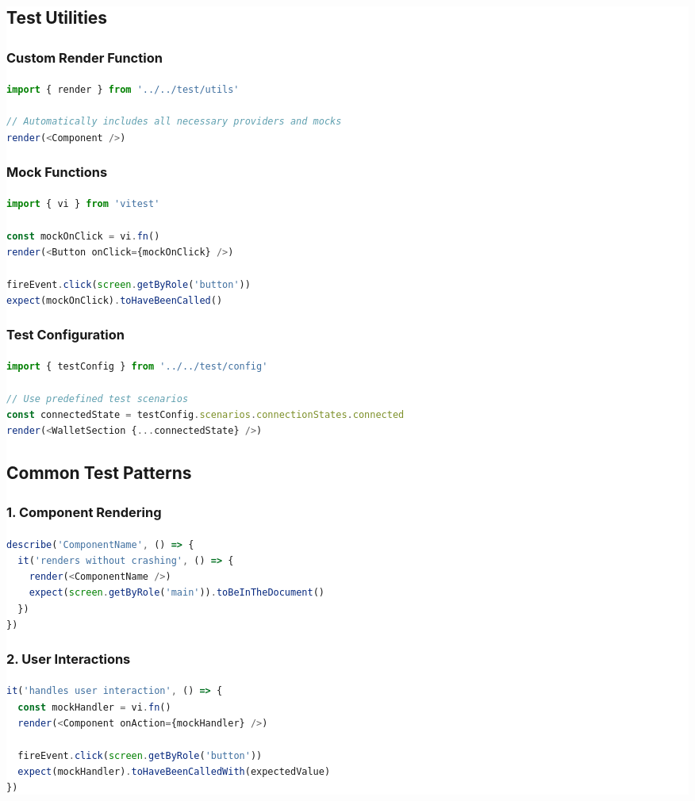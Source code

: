 ## Test Utilities

### Custom Render Function
```typescript
import { render } from '../../test/utils'

// Automatically includes all necessary providers and mocks
render(<Component />)
```

### Mock Functions
```typescript
import { vi } from 'vitest'

const mockOnClick = vi.fn()
render(<Button onClick={mockOnClick} />)

fireEvent.click(screen.getByRole('button'))
expect(mockOnClick).toHaveBeenCalled()
```

### Test Configuration
```typescript
import { testConfig } from '../../test/config'

// Use predefined test scenarios
const connectedState = testConfig.scenarios.connectionStates.connected
render(<WalletSection {...connectedState} />)
```

## Common Test Patterns

### 1. Component Rendering
```typescript
describe('ComponentName', () => {
  it('renders without crashing', () => {
    render(<ComponentName />)
    expect(screen.getByRole('main')).toBeInTheDocument()
  })
})
```

### 2. User Interactions
```typescript
it('handles user interaction', () => {
  const mockHandler = vi.fn()
  render(<Component onAction={mockHandler} />)
  
  fireEvent.click(screen.getByRole('button'))
  expect(mockHandler).toHaveBeenCalledWith(expectedValue)
})
```
